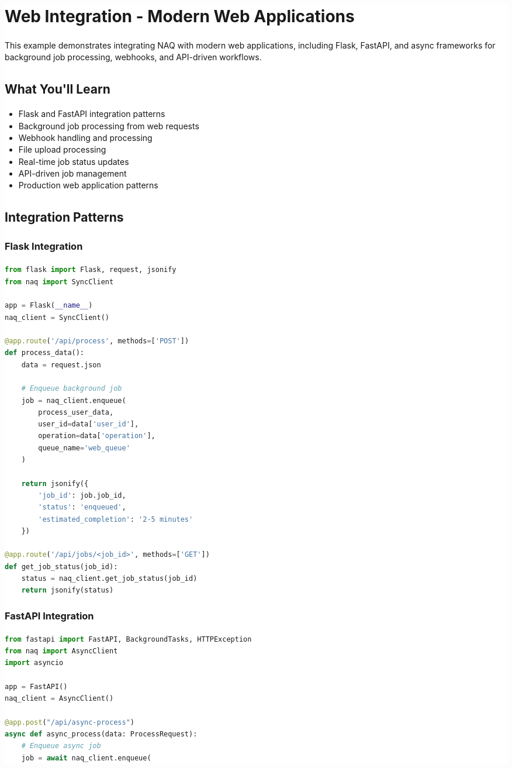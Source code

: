 # Web Integration - Modern Web Applications

This example demonstrates integrating NAQ with modern web applications, including Flask, FastAPI, and async frameworks for background job processing, webhooks, and API-driven workflows.

## What You'll Learn

- Flask and FastAPI integration patterns
- Background job processing from web requests
- Webhook handling and processing
- File upload processing
- Real-time job status updates
- API-driven job management
- Production web application patterns

## Integration Patterns

### Flask Integration
```python
from flask import Flask, request, jsonify
from naq import SyncClient

app = Flask(__name__)
naq_client = SyncClient()

@app.route('/api/process', methods=['POST'])
def process_data():
    data = request.json
    
    # Enqueue background job
    job = naq_client.enqueue(
        process_user_data,
        user_id=data['user_id'],
        operation=data['operation'],
        queue_name='web_queue'
    )
    
    return jsonify({
        'job_id': job.job_id,
        'status': 'enqueued',
        'estimated_completion': '2-5 minutes'
    })

@app.route('/api/jobs/<job_id>', methods=['GET'])
def get_job_status(job_id):
    status = naq_client.get_job_status(job_id)
    return jsonify(status)
```

### FastAPI Integration
```python
from fastapi import FastAPI, BackgroundTasks, HTTPException
from naq import AsyncClient
import asyncio

app = FastAPI()
naq_client = AsyncClient()

@app.post("/api/async-process")
async def async_process(data: ProcessRequest):
    # Enqueue async job
    job = await naq_client.enqueue(
```